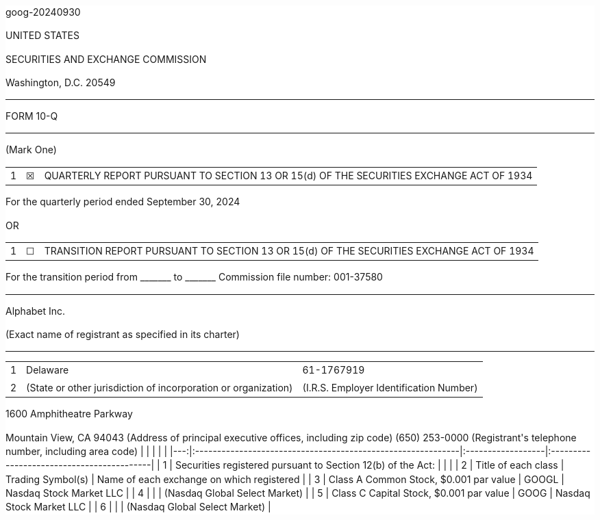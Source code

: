 goog-20240930



UNITED STATES


SECURITIES AND EXCHANGE COMMISSION

Washington, D.C. 20549
________________________________________________________________________________________

FORM 10-Q

________________________________________________________________________________________
(Mark One)

|    |    |                                                                                         |
|---:|:---|:----------------------------------------------------------------------------------------|
|  1 | ☒  | QUARTERLY REPORT PURSUANT TO SECTION 13 OR 15(d) OF THE SECURITIES EXCHANGE ACT OF 1934 |

For the quarterly period ended September 30, 2024

OR

|    |    |                                                                                          |
|---:|:---|:-----------------------------------------------------------------------------------------|
|  1 | ☐  | TRANSITION REPORT PURSUANT TO SECTION 13 OR 15(d) OF THE SECURITIES EXCHANGE ACT OF 1934 |

For the transition period from _______ to _______
Commission file number: 001-37580
________________________________________________________________________________________

Alphabet Inc.

(Exact name of registrant as specified in its charter)
________________________________________________________________________________________
|    |                                                                |                                         |
|---:|:---------------------------------------------------------------|:----------------------------------------|
|  1 | Delaware                                                       | 61-1767919                              |
|  2 | (State or other jurisdiction of incorporation or organization) | (I.R.S. Employer Identification Number) |


1600 Amphitheatre Parkway

Mountain View, CA 94043
(Address of principal executive offices, including zip code)
(650) 253-0000
(Registrant's telephone number, including area code)
|    |                                                             |                   |                                           |
|---:|:------------------------------------------------------------|:------------------|:------------------------------------------|
|  1 | Securities registered pursuant to Section 12(b) of the Act: |                   |                                           |
|  2 | Title of each class                                         | Trading Symbol(s) | Name of each exchange on which registered |
|  3 | Class A Common Stock, $0.001 par value                      | GOOGL             | Nasdaq Stock Market LLC                   |
|  4 |                                                             |                   | (Nasdaq Global Select Market)             |
|  5 | Class C Capital Stock, $0.001 par value                     | GOOG              | Nasdaq Stock Market LLC                   |
|  6 |                                                             |                   | (Nasdaq Global Select Market)             |
